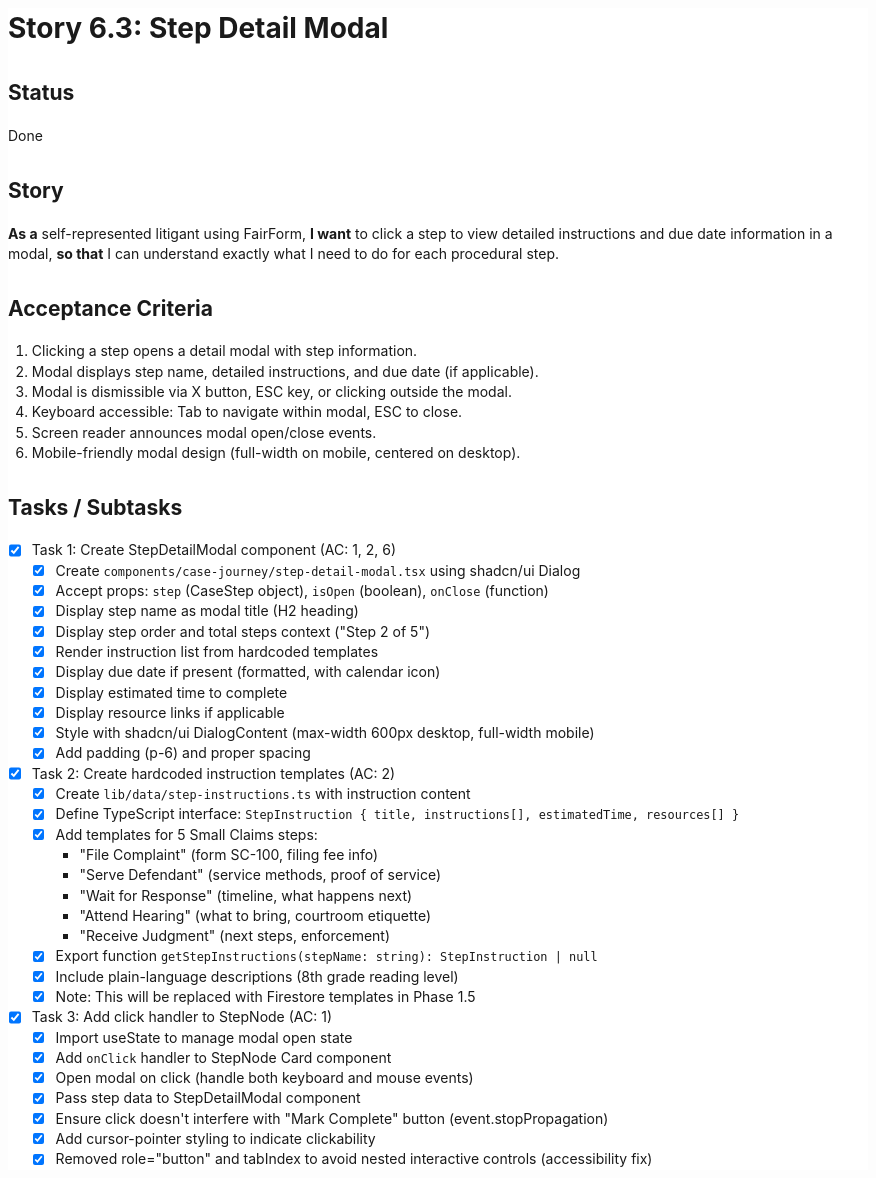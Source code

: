 # Story 6.3: Step Detail Modal

## Status
Done

## Story
**As a** self-represented litigant using FairForm,
**I want** to click a step to view detailed instructions and due date information in a modal,
**so that** I can understand exactly what I need to do for each procedural step.

## Acceptance Criteria

1. Clicking a step opens a detail modal with step information.
2. Modal displays step name, detailed instructions, and due date (if applicable).
3. Modal is dismissible via X button, ESC key, or clicking outside the modal.
4. Keyboard accessible: Tab to navigate within modal, ESC to close.
5. Screen reader announces modal open/close events.
6. Mobile-friendly modal design (full-width on mobile, centered on desktop).

## Tasks / Subtasks

- [x] Task 1: Create StepDetailModal component (AC: 1, 2, 6)
  - [x] Create `components/case-journey/step-detail-modal.tsx` using shadcn/ui Dialog
  - [x] Accept props: `step` (CaseStep object), `isOpen` (boolean), `onClose` (function)
  - [x] Display step name as modal title (H2 heading)
  - [x] Display step order and total steps context ("Step 2 of 5")
  - [x] Render instruction list from hardcoded templates
  - [x] Display due date if present (formatted, with calendar icon)
  - [x] Display estimated time to complete
  - [x] Display resource links if applicable
  - [x] Style with shadcn/ui DialogContent (max-width 600px desktop, full-width mobile)
  - [x] Add padding (p-6) and proper spacing

- [x] Task 2: Create hardcoded instruction templates (AC: 2)
  - [x] Create `lib/data/step-instructions.ts` with instruction content
  - [x] Define TypeScript interface: `StepInstruction { title, instructions[], estimatedTime, resources[] }`
  - [x] Add templates for 5 Small Claims steps:
    - "File Complaint" (form SC-100, filing fee info)
    - "Serve Defendant" (service methods, proof of service)
    - "Wait for Response" (timeline, what happens next)
    - "Attend Hearing" (what to bring, courtroom etiquette)
    - "Receive Judgment" (next steps, enforcement)
  - [x] Export function `getStepInstructions(stepName: string): StepInstruction | null`
  - [x] Include plain-language descriptions (8th grade reading level)
  - [x] Note: This will be replaced with Firestore templates in Phase 1.5

- [x] Task 3: Add click handler to StepNode (AC: 1)
  - [x] Import useState to manage modal open state
  - [x] Add `onClick` handler to StepNode Card component
  - [x] Open modal on click (handle both keyboard and mouse events)
  - [x] Pass step data to StepDetailModal component
  - [x] Ensure click doesn't interfere with "Mark Complete" button (event.stopPropagation)
  - [x] Add cursor-pointer styling to indicate clickability
  - [x] Removed role="button" and tabIndex to avoid nested interactive controls (accessibility fix)
